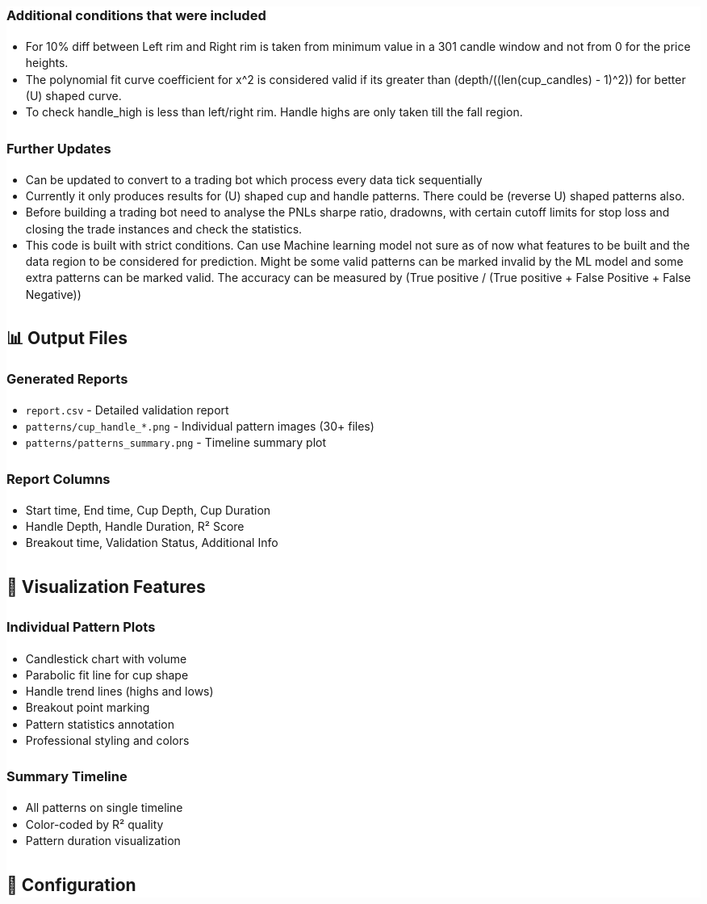 ### Additional conditions that were included
- For 10% diff between Left rim and Right rim is taken from
minimum value in a 301 candle window and not from 0 for the price heights.
- The polynomial fit curve coefficient for x^2 is considered valid if its greater than (depth/((len(cup_candles) - 1)^2)) for better (U) shaped curve.
- To check handle_high is less than left/right rim. Handle highs are only taken till the fall region.

### Further Updates
- Can be updated to convert to a trading bot which process every data tick sequentially
- Currently it only produces results for (U) shaped cup and handle patterns. There could be (reverse U) shaped patterns also.
- Before building a trading bot need to analyse the PNLs sharpe ratio, dradowns, with certain cutoff limits for stop loss and closing the trade instances and check the statistics.
- This code is built with strict conditions. Can use Machine learning model not sure as of now what features to be built and the data region to be considered for prediction. Might be some valid patterns can be marked invalid by the ML model and some extra patterns can be marked valid. The accuracy can be measured by (True positive / (True positive + False Positive + False Negative))

## 📊 Output Files

### Generated Reports
- `report.csv` - Detailed validation report
- `patterns/cup_handle_*.png` - Individual pattern images (30+ files)
- `patterns/patterns_summary.png` - Timeline summary plot

### Report Columns
- Start time, End time, Cup Depth, Cup Duration
- Handle Depth, Handle Duration, R² Score
- Breakout time, Validation Status, Additional Info

## 🎨 Visualization Features

### Individual Pattern Plots
- Candlestick chart with volume
- Parabolic fit line for cup shape
- Handle trend lines (highs and lows)
- Breakout point marking
- Pattern statistics annotation
- Professional styling and colors

### Summary Timeline
- All patterns on single timeline
- Color-coded by R² quality
- Pattern duration visualization

## 🔧 Configuration
